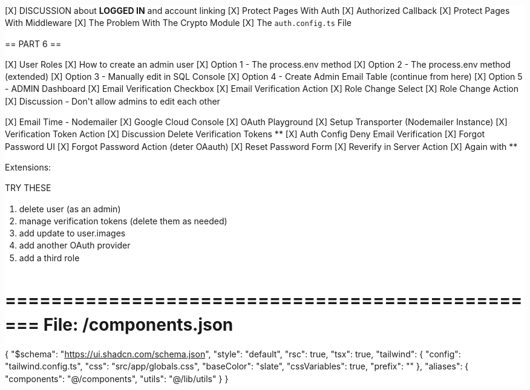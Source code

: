 [X] DISCUSSION about **LOGGED IN** and account linking
[X] Protect Pages With Auth
[X] Authorized Callback
[X] Protect Pages With Middleware
[X] The Problem With The Crypto Module
[X] The `auth.config.ts` File

== PART 6 ==

[X] User Roles
[X] How to create an admin user
[X] Option 1 - The process.env method
[X] Option 2 - The process.env method (extended)
[X] Option 3 - Manually edit in SQL Console
[X] Option 4 - Create Admin Email Table
(continue from here)
[X] Option 5 - ADMIN Dashboard
[X] Email Verification Checkbox
[X] Email Verification Action
[X] Role Change Select
[X] Role Change Action
[X] Discussion - Don't allow admins to edit each other

[X] Email Time - Nodemailer
[X] Google Cloud Console
[X] OAuth Playground
[X] Setup Transporter (Nodemailer Instance)
[X] Verification Token Action
[X] Discussion Delete Verification Tokens **
[X] Auth Config Deny Email Verification
[X] Forgot Password UI
[X] Forgot Password Action (deter OAauth)
[X] Reset Password Form
[X] Reverify in Server Action
[X] Again with **

Extensions:

TRY THESE

1. delete user (as an admin)
2. manage verification tokens (delete them as needed)
3. add update to user.images
4. add another OAuth provider
5. add a third role


================================================
File: /components.json
================================================
{
  "$schema": "https://ui.shadcn.com/schema.json",
  "style": "default",
  "rsc": true,
  "tsx": true,
  "tailwind": {
    "config": "tailwind.config.ts",
    "css": "src/app/globals.css",
    "baseColor": "slate",
    "cssVariables": true,
    "prefix": ""
  },
  "aliases": {
    "components": "@/components",
    "utils": "@/lib/utils"
  }
}
